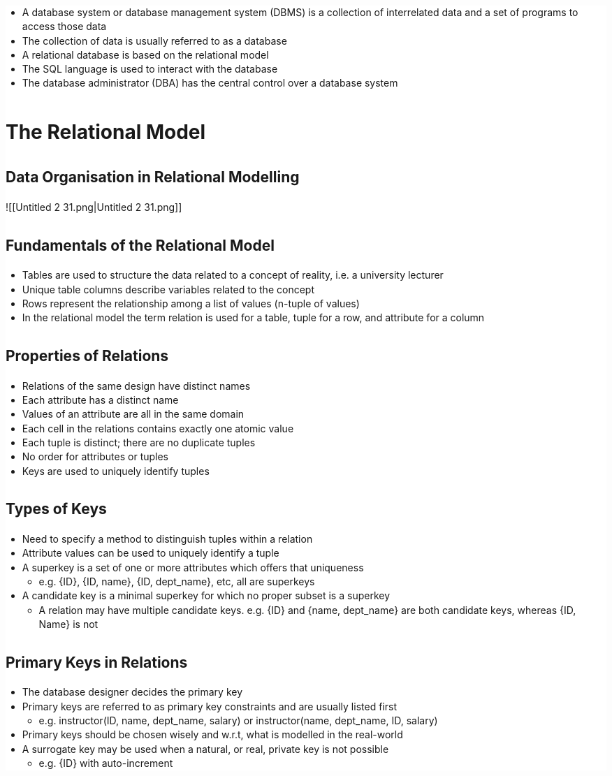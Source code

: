 - A database system or database management system (DBMS) is a collection of interrelated data and a set of programs to access those data
- The collection of data is usually referred to as a database
- A relational database is based on the relational model
- The SQL language is used to interact with the database
- The database administrator (DBA) has the central control over a database system

# The Relational Model

## Data Organisation in Relational Modelling

![[Untitled 2 31.png|Untitled 2 31.png]]

## Fundamentals of the Relational Model

- Tables are used to structure the data related to a concept of reality, i.e. a university lecturer
- Unique table columns describe variables related to the concept
- Rows represent the relationship among a list of values (n-tuple of values)
- In the relational model the term relation is used for a table, tuple for a row, and attribute for a column

## Properties of Relations

- Relations of the same design have distinct names
- Each attribute has a distinct name
- Values of an attribute are all in the same domain
- Each cell in the relations contains exactly one atomic value
- Each tuple is distinct; there are no duplicate tuples
- No order for attributes or tuples
- Keys are used to uniquely identify tuples

## Types of Keys

- Need to specify a method to distinguish tuples within a relation
- Attribute values can be used to uniquely identify a tuple
- A superkey is a set of one or more attributes which offers that uniqueness
    - e.g. {ID}, {ID, name}, {ID, dept_name}, etc, all are superkeys
- A candidate key is a minimal superkey for which no proper subset is a superkey
    - A relation may have multiple candidate keys. e.g. {ID} and {name, dept_name} are both candidate keys, whereas {ID, Name} is not

## Primary Keys in Relations

- The database designer decides the primary key
- Primary keys are referred to as primary key constraints and are usually listed first
    - e.g. instructor(ID, name, dept_name, salary) or instructor(name, dept_name, ID, salary)
- Primary keys should be chosen wisely and w.r.t, what is modelled in the real-world
- A surrogate key may be used when a natural, or real, private key is not possible
    - e.g. {ID} with auto-increment
